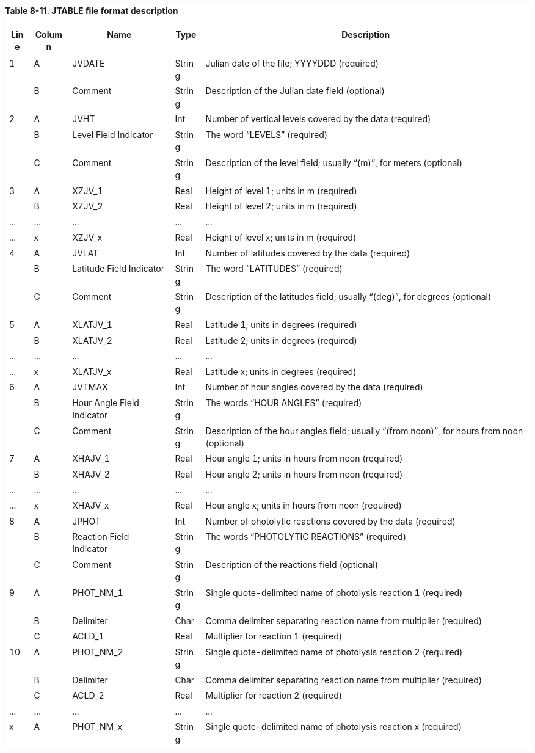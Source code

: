 <a id=Table8-11></a>

**Table 8-11. JTABLE file format description**

| **Line** | **Column** |**Name** | **Type** | **Description** |
|----|--------|-------|--------|------------------------------------------------|
|1|A|JVDATE|String|Julian date of the file; YYYYDDD (required)|
||B|Comment|String|Description of the Julian date field (optional)|
|2|A|JVHT|Int|Number of vertical levels covered by the data (required)|
||B|Level Field Indicator|String|The word “LEVELS” (required)|
| |C|Comment|String|Description of the level field; usually “(m)”, for meters (optional)|
|3|A|XZJV_1|Real|Height of level 1; units in m (required)|
||B|XZJV_2|Real|Height of level 2; units in m (required)|
|...|...|...|...|...|
|...|x|XZJV_x|Real|Height of level x; units in m (required)|
|4|A|JVLAT|Int|Number of latitudes covered by the data (required)|
||B|Latitude Field Indicator|String|The word “LATITUDES” (required)|
| |C|Comment|String|Description of the latitudes field; usually “(deg)”, for degrees (optional)|
|5|A|XLATJV_1|Real|Latitude 1; units in degrees (required)|
||B|XLATJV_2|Real|Latitude 2; units in degrees (required)|
|...|...|...|...|...|
|...|x|XLATJV_x|Real|Latitude x; units in degrees (required)|
|6|A|JVTMAX|Int|Number of hour angles covered by the data (required)|
||B|Hour Angle Field Indicator|String|The words “HOUR ANGLES” (required)|
| |C|Comment|String|Description of the hour angles field; usually “(from noon)”, for hours from noon (optional)|
|7|A|XHAJV_1|Real|Hour angle 1; units in hours from noon (required)|
||B|XHAJV_2|Real|Hour angle 2; units in hours from noon (required)|
|...|...|...|...|...|
|...|x|XHAJV_x|Real|Hour angle x; units in hours from noon (required)|
|8|A|JPHOT|Int|Number of photolytic reactions covered by the data (required)|
||B|Reaction Field Indicator|String|The words “PHOTOLYTIC REACTIONS” (required)|
| |C|Comment|String|Description of the reactions field (optional)|
|9|A|PHOT_NM_1|String|Single quote-delimited name of photolysis reaction 1 (required)|
||B|Delimiter|Char|Comma delimiter separating reaction name from multiplier (required)|
||C|ACLD_1|Real|Multiplier for reaction 1 (required)|
|10|A|PHOT_NM_2|String|Single quote-delimited name of photolysis reaction 2 (required)|
||B|Delimiter|Char|Comma delimiter separating reaction name from multiplier (required)|
||C|ACLD_2|Real|Multiplier for reaction 2 (required)|
|...|...|...|...|...|
|x|A|PHOT_NM_x|String|Single quote-delimited name of photolysis reaction x (required)|